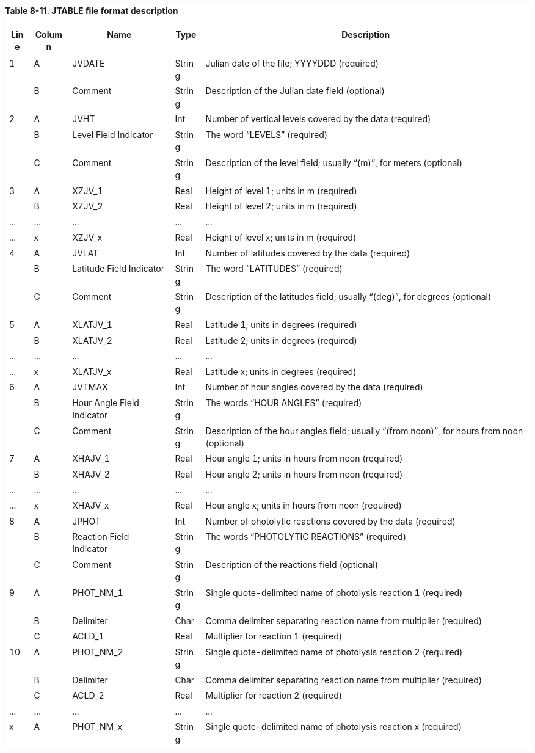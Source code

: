 <a id=Table8-11></a>

**Table 8-11. JTABLE file format description**

| **Line** | **Column** |**Name** | **Type** | **Description** |
|----|--------|-------|--------|------------------------------------------------|
|1|A|JVDATE|String|Julian date of the file; YYYYDDD (required)|
||B|Comment|String|Description of the Julian date field (optional)|
|2|A|JVHT|Int|Number of vertical levels covered by the data (required)|
||B|Level Field Indicator|String|The word “LEVELS” (required)|
| |C|Comment|String|Description of the level field; usually “(m)”, for meters (optional)|
|3|A|XZJV_1|Real|Height of level 1; units in m (required)|
||B|XZJV_2|Real|Height of level 2; units in m (required)|
|...|...|...|...|...|
|...|x|XZJV_x|Real|Height of level x; units in m (required)|
|4|A|JVLAT|Int|Number of latitudes covered by the data (required)|
||B|Latitude Field Indicator|String|The word “LATITUDES” (required)|
| |C|Comment|String|Description of the latitudes field; usually “(deg)”, for degrees (optional)|
|5|A|XLATJV_1|Real|Latitude 1; units in degrees (required)|
||B|XLATJV_2|Real|Latitude 2; units in degrees (required)|
|...|...|...|...|...|
|...|x|XLATJV_x|Real|Latitude x; units in degrees (required)|
|6|A|JVTMAX|Int|Number of hour angles covered by the data (required)|
||B|Hour Angle Field Indicator|String|The words “HOUR ANGLES” (required)|
| |C|Comment|String|Description of the hour angles field; usually “(from noon)”, for hours from noon (optional)|
|7|A|XHAJV_1|Real|Hour angle 1; units in hours from noon (required)|
||B|XHAJV_2|Real|Hour angle 2; units in hours from noon (required)|
|...|...|...|...|...|
|...|x|XHAJV_x|Real|Hour angle x; units in hours from noon (required)|
|8|A|JPHOT|Int|Number of photolytic reactions covered by the data (required)|
||B|Reaction Field Indicator|String|The words “PHOTOLYTIC REACTIONS” (required)|
| |C|Comment|String|Description of the reactions field (optional)|
|9|A|PHOT_NM_1|String|Single quote-delimited name of photolysis reaction 1 (required)|
||B|Delimiter|Char|Comma delimiter separating reaction name from multiplier (required)|
||C|ACLD_1|Real|Multiplier for reaction 1 (required)|
|10|A|PHOT_NM_2|String|Single quote-delimited name of photolysis reaction 2 (required)|
||B|Delimiter|Char|Comma delimiter separating reaction name from multiplier (required)|
||C|ACLD_2|Real|Multiplier for reaction 2 (required)|
|...|...|...|...|...|
|x|A|PHOT_NM_x|String|Single quote-delimited name of photolysis reaction x (required)|